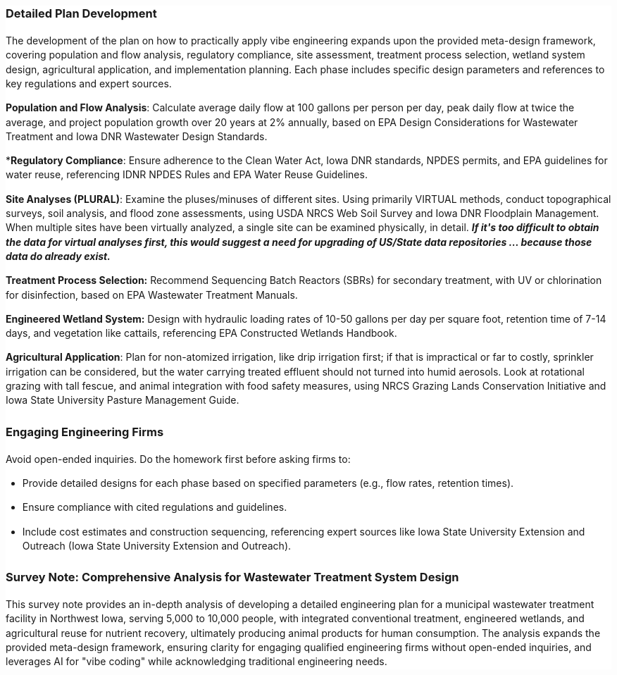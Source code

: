 ### Detailed Plan Development

The development of the plan on how to practically apply vibe engineering expands upon the provided meta-design framework, covering population and flow analysis, regulatory compliance, site assessment, treatment process selection, wetland system design, agricultural application, and implementation planning. Each phase includes specific design parameters and references to key regulations and expert sources.

**Population and Flow Analysis**: Calculate average daily flow at 100 gallons per person per day, peak daily flow at twice the average, and project population growth over 20 years at 2% annually, based on EPA Design Considerations for Wastewater Treatment and Iowa DNR Wastewater Design Standards.

***Regulatory Compliance**: Ensure adherence to the Clean Water Act, Iowa DNR standards, NPDES permits, and EPA guidelines for water reuse, referencing IDNR NPDES Rules and EPA Water Reuse Guidelines.

**Site Analyses (PLURAL)**: Examine the pluses/minuses of different sites. Using primarily VIRTUAL methods, conduct topographical surveys, soil analysis, and flood zone assessments, using USDA NRCS Web Soil Survey and Iowa DNR Floodplain Management.  When multiple sites have been virtually analyzed, a single site can be examined physically, in detail. ***If it's too difficult to obtain the data for virtual analyses first, this would suggest a need for upgrading of US/State data repositories ... because those data do already exist.***

**Treatment Process Selection:** Recommend Sequencing Batch Reactors (SBRs) for secondary treatment, with UV or chlorination for disinfection, based on EPA Wastewater Treatment Manuals.

**Engineered Wetland System:** Design with hydraulic loading rates of 10-50 gallons per day per square foot, retention time of 7-14 days, and vegetation like cattails, referencing EPA Constructed Wetlands Handbook.

**Agricultural Application**: Plan for non-atomized irrigation, like drip irrigation first; if that is impractical or far to costly, sprinkler irrigation can be considered, but the water carrying treated effluent should not turned into humid aerosols. Look at rotational grazing with tall fescue, and animal integration with food safety measures, using NRCS Grazing Lands Conservation Initiative and Iowa State University Pasture Management Guide.

### Engaging Engineering Firms

Avoid open-ended inquiries. Do the homework first before asking firms to:

- Provide detailed designs for each phase based on specified parameters (e.g., flow rates, retention times).

- Ensure compliance with cited regulations and guidelines.

- Include cost estimates and construction sequencing, referencing expert sources like Iowa State University Extension and Outreach (Iowa State University Extension and Outreach).

### Survey Note: Comprehensive Analysis for Wastewater Treatment System Design

This survey note provides an in-depth analysis of developing a detailed engineering plan for a municipal wastewater treatment facility in Northwest Iowa, serving 5,000 to 10,000 people, with integrated conventional treatment, engineered wetlands, and agricultural reuse for nutrient recovery, ultimately producing animal products for human consumption. The analysis expands the provided meta-design framework, ensuring clarity for engaging qualified engineering firms without open-ended inquiries, and leverages AI for "vibe coding" while acknowledging traditional engineering needs.
